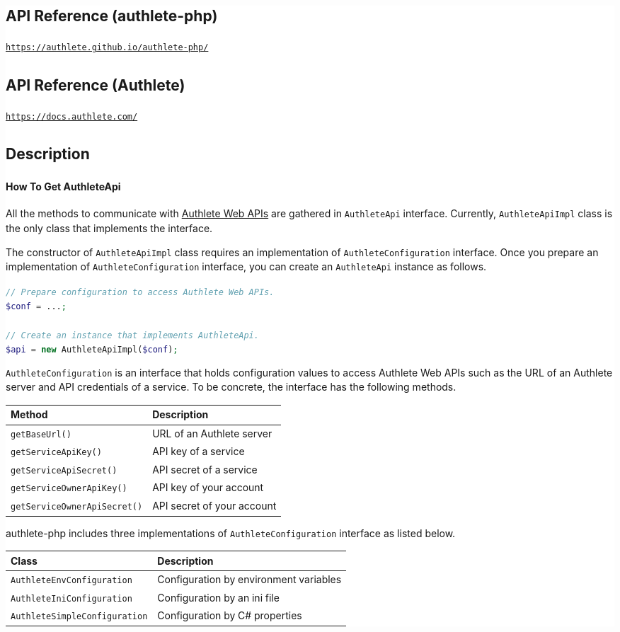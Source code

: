 API Reference (authlete-php)
-------------------------------

  <code>https://authlete.github.io/authlete-php/</code>


API Reference (Authlete)
------------------------

  <code>https://docs.authlete.com/</code>


Description
-----------

#### How To Get AuthleteApi

All the methods to communicate with [Authlete Web APIs][2] are gathered in
`AuthleteApi` interface. Currently, `AuthleteApiImpl` class is the only class
that implements the interface.

The constructor of `AuthleteApiImpl` class requires an implementation of
`AuthleteConfiguration` interface. Once you prepare an implementation of
`AuthleteConfiguration` interface, you can create an `AuthleteApi` instance
as follows.

```php
// Prepare configuration to access Authlete Web APIs.
$conf = ...;

// Create an instance that implements AuthleteApi.
$api = new AuthleteApiImpl($conf);
```

`AuthleteConfiguration` is an interface that holds configuration values to
access Authlete Web APIs such as the URL of an Authlete server and API
credentials of a service. To be concrete, the interface has the following
methods.

| Method                       | Description                |
|:-----------------------------|:---------------------------|
| `getBaseUrl()`               | URL of an Authlete server  |
| `getServiceApiKey()`         | API key of a service       |
| `getServiceApiSecret()`      | API secret of a service    |
| `getServiceOwnerApiKey()`    | API key of your account    |
| `getServiceOwnerApiSecret()` | API secret of your account |

authlete-php includes three implementations of `AuthleteConfiguration`
interface as listed below.

| Class                         | Description                            |
|:------------------------------|:---------------------------------------|
| `AuthleteEnvConfiguration`    | Configuration by environment variables |
| `AuthleteIniConfiguration`    | Configuration by an ini file           |
| `AuthleteSimpleConfiguration` | Configuration by C# properties         |


[1]: https://www.authlete.com/
[2]: https://docs.authlete.com/
[3]: https://tools.ietf.org/html/rfc6749
[4]: https://openid.net/connect/
[5]: https://medium.com/@darutk/new-architecture-of-oauth-2-0-and-openid-connect-implementation-18f408f9338d
[7]: http://php.net/manual/en/function.parse-ini-file.php
[8]: https://packagist.org
[9]: https://getcomposer.org/doc/articles/versions.md
[10]: https://packagist.org/about#how-to-update-packages
[11]: https://help.github.com/articles/configuring-a-publishing-source-for-github-pages/